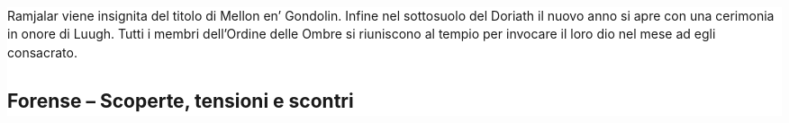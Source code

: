 Ramjalar viene insignita del titolo di Mellon en’ Gondolin. Infine nel sottosuolo del Doriath il nuovo anno si apre con una cerimonia in onore di Luugh. Tutti i membri dell’Ordine delle Ombre si riuniscono al tempio per invocare il loro dio nel mese ad egli consacrato.

## Forense – Scoperte, tensioni e scontri